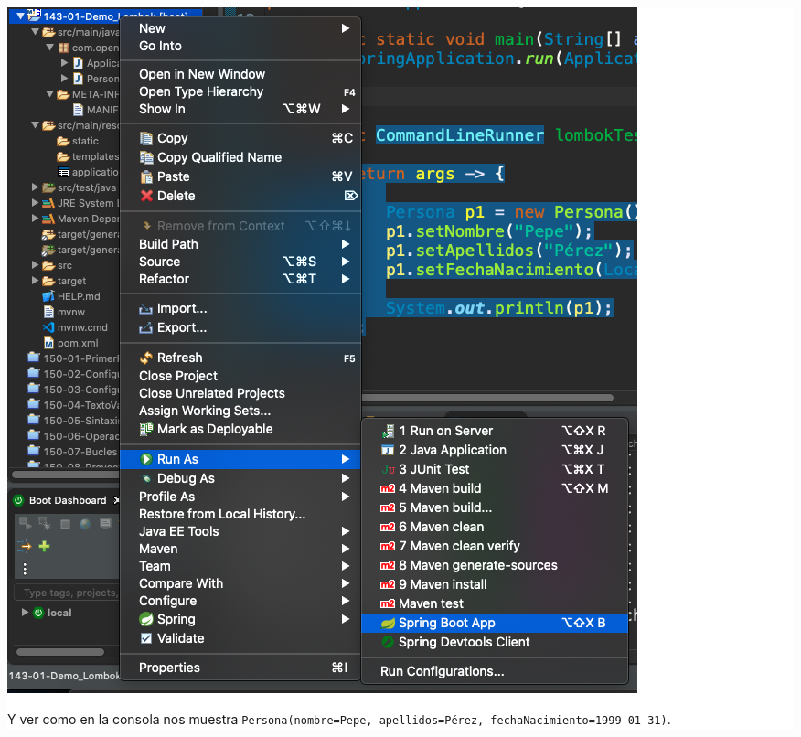 <img src="images/06-21.png">

Y ver como en la consola nos muestra `Persona(nombre=Pepe, apellidos=Pérez, fechaNacimiento=1999-01-31)`.
